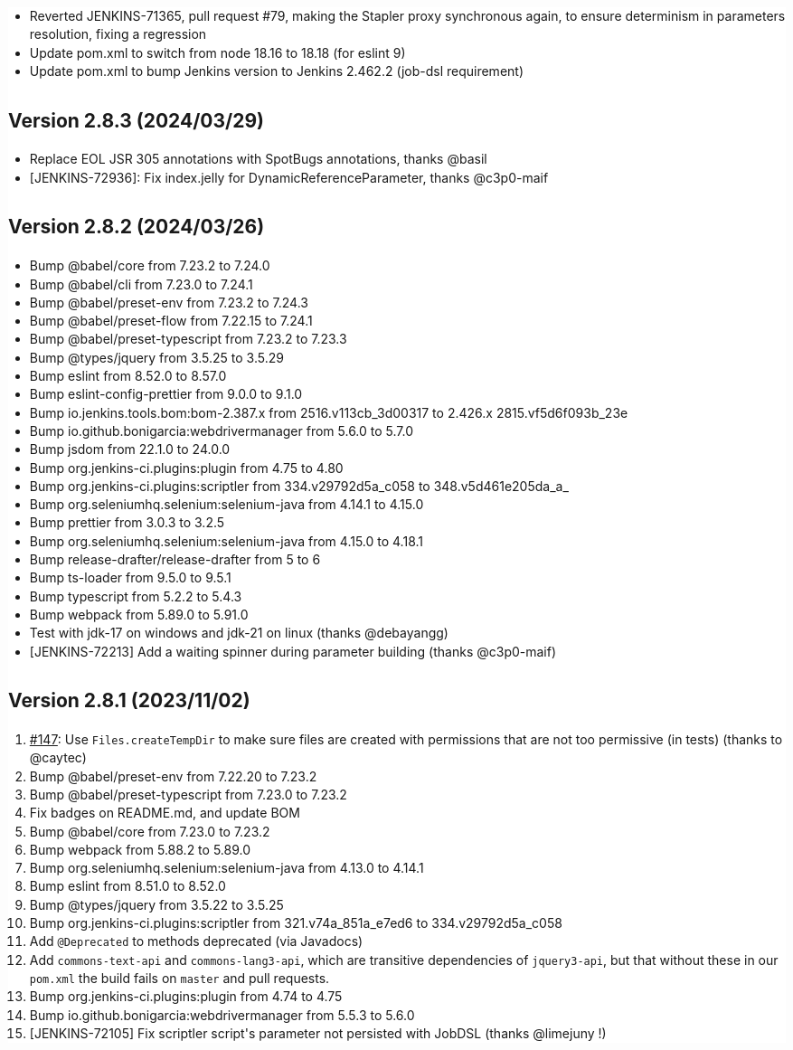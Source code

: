 - Reverted JENKINS-71365, pull request #79, making the Stapler proxy synchronous again, to ensure determinism in parameters resolution, fixing a regression
- Update pom.xml to switch from node 18.16 to 18.18 (for eslint 9)
- Update pom.xml to bump Jenkins version to Jenkins 2.462.2 (job-dsl requirement)

## Version 2.8.3 (2024/03/29)

- Replace EOL JSR 305 annotations with SpotBugs annotations, thanks @basil
- [JENKINS-72936]: Fix index.jelly for DynamicReferenceParameter, thanks @c3p0-maif

## Version 2.8.2 (2024/03/26)

- Bump @babel/core from 7.23.2 to 7.24.0
- Bump @babel/cli from 7.23.0 to 7.24.1
- Bump @babel/preset-env from 7.23.2 to 7.24.3
- Bump @babel/preset-flow from 7.22.15 to 7.24.1
- Bump @babel/preset-typescript from 7.23.2 to 7.23.3
- Bump @types/jquery from 3.5.25 to 3.5.29
- Bump eslint from 8.52.0 to 8.57.0
- Bump eslint-config-prettier from 9.0.0 to 9.1.0
- Bump io.jenkins.tools.bom:bom-2.387.x from 2516.v113cb_3d00317 to 2.426.x 2815.vf5d6f093b_23e
- Bump io.github.bonigarcia:webdrivermanager from 5.6.0 to 5.7.0
- Bump jsdom from 22.1.0 to 24.0.0
- Bump org.jenkins-ci.plugins:plugin from 4.75 to 4.80
- Bump org.jenkins-ci.plugins:scriptler from 334.v29792d5a_c058 to 348.v5d461e205da_a_
- Bump org.seleniumhq.selenium:selenium-java from 4.14.1 to 4.15.0
- Bump prettier from 3.0.3 to 3.2.5
- Bump org.seleniumhq.selenium:selenium-java from 4.15.0 to 4.18.1
- Bump release-drafter/release-drafter from 5 to 6
- Bump ts-loader from 9.5.0 to 9.5.1
- Bump typescript from 5.2.2 to 5.4.3
- Bump webpack from 5.89.0 to 5.91.0
- Test with jdk-17 on windows and jdk-21 on linux (thanks @debayangg)
- [JENKINS-72213] Add a waiting spinner during parameter building (thanks @c3p0-maif)

## Version 2.8.1 (2023/11/02)

1. [#147](https://github.com/jenkinsci/active-choices-plugin/pull/147): Use `Files.createTempDir` to make sure files are created with permissions that are not too permissive (in tests) (thanks to @caytec)
2. Bump @babel/preset-env from 7.22.20 to 7.23.2
3. Bump @babel/preset-typescript from 7.23.0 to 7.23.2
4. Fix badges on README.md, and update BOM
5. Bump @babel/core from 7.23.0 to 7.23.2
6. Bump webpack from 5.88.2 to 5.89.0
7. Bump org.seleniumhq.selenium:selenium-java from 4.13.0 to 4.14.1
8. Bump eslint from 8.51.0 to 8.52.0
9. Bump @types/jquery from 3.5.22 to 3.5.25
10. Bump org.jenkins-ci.plugins:scriptler from 321.v74a_851a_e7ed6 to 334.v29792d5a_c058
11. Add `@Deprecated` to methods deprecated (via Javadocs)
12. Add `commons-text-api` and `commons-lang3-api`, which are transitive dependencies of `jquery3-api`, but that without these in our `pom.xml` the build fails on `master` and pull requests.
13. Bump org.jenkins-ci.plugins:plugin from 4.74 to 4.75
14. Bump io.github.bonigarcia:webdrivermanager from 5.5.3 to 5.6.0
15. [JENKINS-72105] Fix scriptler script's parameter not persisted with JobDSL (thanks @limejuny !)
